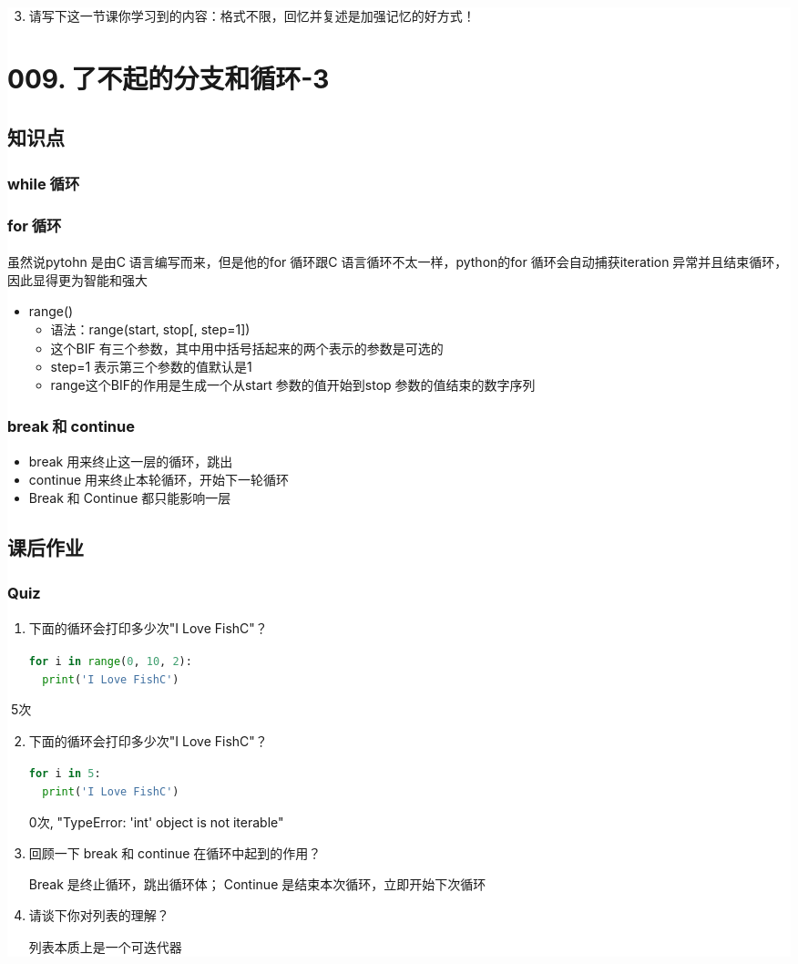 3. 请写下这一节课你学习到的内容：格式不限，回忆并复述是加强记忆的好方式！ 

# 009. 了不起的分支和循环-3

## 知识点

### while 循环

### for 循环

虽然说pytohn 是由C 语言编写而来，但是他的for 循环跟C 语言循环不太一样，python的for 循环会自动捕获iteration 异常并且结束循环，因此显得更为智能和强大

- range()
  - 语法：range(start, stop[, step=1])
  - 这个BIF 有三个参数，其中用中括号括起来的两个表示的参数是可选的
  - step=1 表示第三个参数的值默认是1
  - range这个BIF的作用是生成一个从start 参数的值开始到stop 参数的值结束的数字序列

### break 和 continue

- break 用来终止这一层的循环，跳出
- continue 用来终止本轮循环，开始下一轮循环
- Break 和 Continue 都只能影响一层



## 课后作业

### Quiz

1. 下面的循环会打印多少次"I Love FishC"？ 

   ```python
   for i in range(0, 10, 2):
     print('I Love FishC')
   ```

​		5次

2. 下面的循环会打印多少次"I Love FishC"？ 

   ```python
   for i in 5:
     print('I Love FishC')
   ```

   0次, "TypeError: 'int' object is not iterable"

3. 回顾一下 break 和 continue 在循环中起到的作用？ 

   Break 是终止循环，跳出循环体； Continue 是结束本次循环，立即开始下次循环

4. 请谈下你对列表的理解？ 

   列表本质上是一个可迭代器
